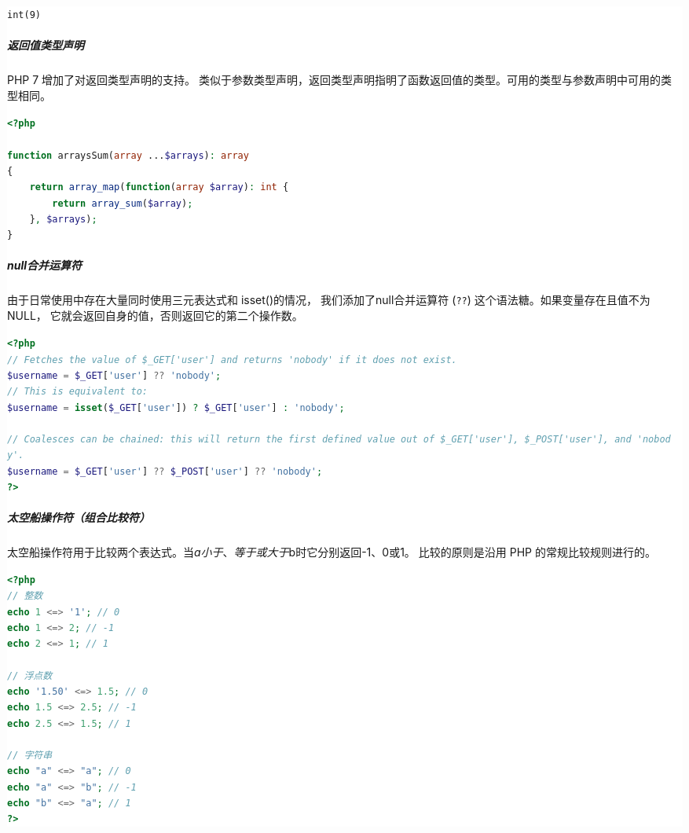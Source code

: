 	int(9)

##### **返回值类型声明**

PHP 7 增加了对返回类型声明的支持。 类似于参数类型声明，返回类型声明指明了函数返回值的类型。可用的类型与参数声明中可用的类型相同。
```php
<?php

function arraysSum(array ...$arrays): array
{
    return array_map(function(array $array): int {
        return array_sum($array);
    }, $arrays);
}
```

##### **null合并运算符**

由于日常使用中存在大量同时使用三元表达式和 isset()的情况， 我们添加了null合并运算符 (`??`) 这个语法糖。如果变量存在且值不为NULL， 它就会返回自身的值，否则返回它的第二个操作数。
```php
<?php
// Fetches the value of $_GET['user'] and returns 'nobody' if it does not exist.
$username = $_GET['user'] ?? 'nobody';
// This is equivalent to:
$username = isset($_GET['user']) ? $_GET['user'] : 'nobody';

// Coalesces can be chained: this will return the first defined value out of $_GET['user'], $_POST['user'], and 'nobody'.
$username = $_GET['user'] ?? $_POST['user'] ?? 'nobody';
?>
```

##### **太空船操作符（组合比较符）**

太空船操作符用于比较两个表达式。当$a小于、等于或大于$b时它分别返回-1、0或1。 比较的原则是沿用 PHP 的常规比较规则进行的。
```php
<?php
// 整数
echo 1 <=> '1'; // 0
echo 1 <=> 2; // -1
echo 2 <=> 1; // 1

// 浮点数
echo '1.50' <=> 1.5; // 0
echo 1.5 <=> 2.5; // -1
echo 2.5 <=> 1.5; // 1
 
// 字符串
echo "a" <=> "a"; // 0
echo "a" <=> "b"; // -1
echo "b" <=> "a"; // 1
?>
```

